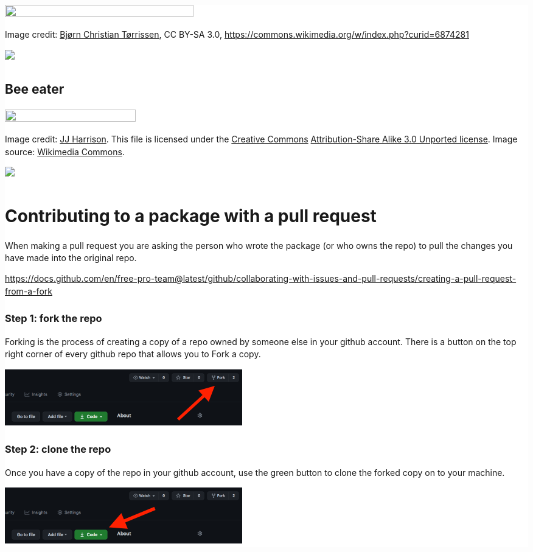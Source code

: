 <img src="https://upload.wikimedia.org/wikipedia/commons/thumb/8/82/Rose-Crowned_Fruit_Dove.jpg/800px-Rose-Crowned_Fruit_Dove.jpg" width="60%" height="60%" />

Image credit: [Bjørn Christian Tørrissen](http://bjornfree.com/galleries.html), CC BY-SA 3.0, https://commons.wikimedia.org/w/index.php?curid=6874281



<img src="{{< blogdown/postref >}}index_files/figure-html/unnamed-chunk-9-1.png" width="672" />

## Bee eater

<img src="https://upload.wikimedia.org/wikipedia/commons/thumb/d/df/Merops_ornatus_-_Centenary_Lakes.jpg/800px-Merops_ornatus_-_Centenary_Lakes.jpg" width="50%" height="50%" />


Image credit: [JJ Harrison](https://www.jjharrison.com.au/). This file is licensed under the [Creative Commons](https://en.wikipedia.org/wiki/Creative_Commons) [Attribution-Share Alike 3.0 Unported license](https://creativecommons.org/licenses/by-sa/3.0/deed.en). Image source: [Wikimedia Commons](https://commons.wikimedia.org/wiki/File:Merops_ornatus_-_Centenary_Lakes.jpg). 

<img src="{{< blogdown/postref >}}index_files/figure-html/unnamed-chunk-11-1.png" width="672" />



# Contributing to a package with a pull request

When making a pull request you are asking the person who wrote the package (or who owns the repo) to pull the changes you have made into the original repo. 

https://docs.github.com/en/free-pro-team@latest/github/collaborating-with-issues-and-pull-requests/creating-a-pull-request-from-a-fork

### Step 1: fork the repo

Forking is the process of creating a copy of a repo owned by someone else in your github account. There is a button on the top right corner of every github repo that allows you to Fork a copy. 

<img src="fork.png" width="390" />

### Step 2: clone the repo

Once you have a copy of the repo in your github account, use the green button to clone the forked copy on to your machine. 

<img src="clone.png" width="390" />
